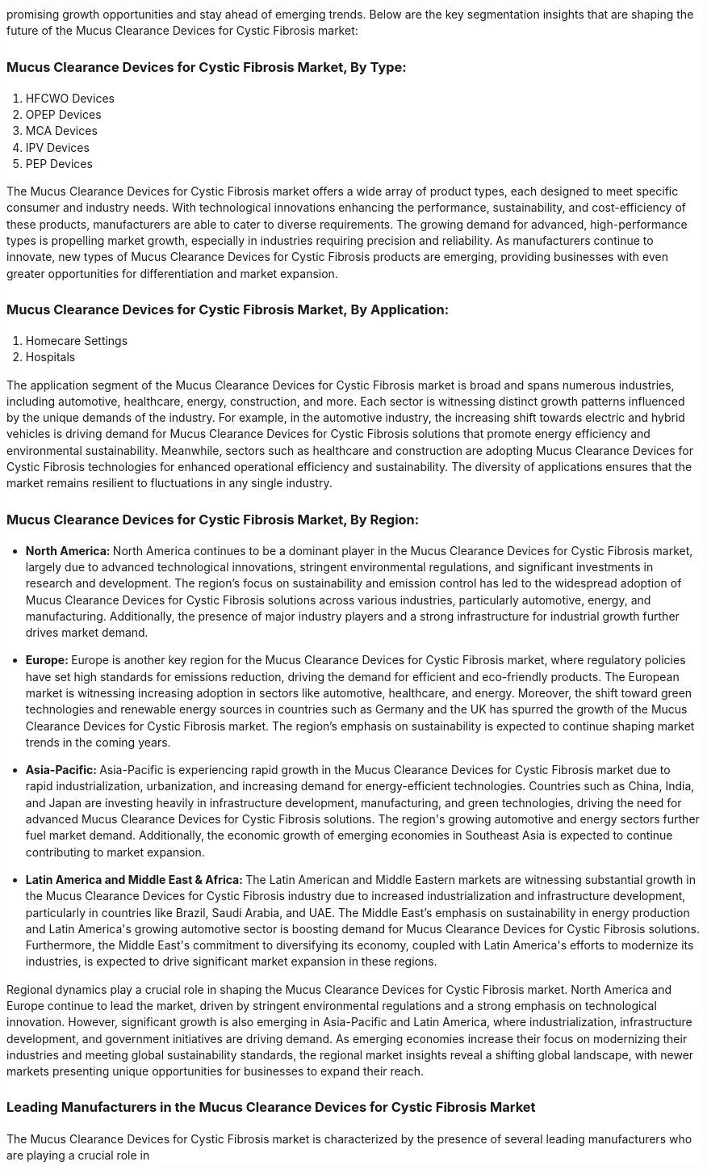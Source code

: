 promising growth opportunities and stay ahead of emerging trends. Below are the key segmentation insights that are shaping the future of the Mucus Clearance Devices for Cystic Fibrosis market:</p><h3><strong>Mucus Clearance Devices for Cystic Fibrosis Market, By Type:<br /></strong></h3><ol><li>HFCWO Devices<li> OPEP Devices<li> MCA Devices<li> IPV Devices<li> PEP Devices</li></ol><p>The Mucus Clearance Devices for Cystic Fibrosis market offers a wide array of product types, each designed to meet specific consumer and industry needs. With technological innovations enhancing the performance, sustainability, and cost-efficiency of these products, manufacturers are able to cater to diverse requirements. The growing demand for advanced, high-performance types is propelling market growth, especially in industries requiring precision and reliability. As manufacturers continue to innovate, new types of Mucus Clearance Devices for Cystic Fibrosis products are emerging, providing businesses with even greater opportunities for differentiation and market expansion.</p><h3>Mucus Clearance Devices for Cystic Fibrosis Market,&nbsp;By Application:</h3><ol><li>Homecare Settings<li> Hospitals</li></ol><p>The application segment of the Mucus Clearance Devices for Cystic Fibrosis market is broad and spans numerous industries, including automotive, healthcare, energy, construction, and more. Each sector is witnessing distinct growth patterns influenced by the unique demands of the industry. For example, in the automotive industry, the increasing shift towards electric and hybrid vehicles is driving demand for Mucus Clearance Devices for Cystic Fibrosis solutions that promote energy efficiency and environmental sustainability. Meanwhile, sectors such as healthcare and construction are adopting Mucus Clearance Devices for Cystic Fibrosis technologies for enhanced operational efficiency and sustainability. The diversity of applications ensures that the market remains resilient to fluctuations in any single industry.</p><h3>Mucus Clearance Devices for Cystic Fibrosis Market, By Region:</h3><ul><li><p><strong>North America:&nbsp;</strong>North America continues to be a dominant player in the Mucus Clearance Devices for Cystic Fibrosis market, largely due to advanced technological innovations, stringent environmental regulations, and significant investments in research and development. The region&rsquo;s focus on sustainability and emission control has led to the widespread adoption of Mucus Clearance Devices for Cystic Fibrosis solutions across various industries, particularly automotive, energy, and manufacturing. Additionally, the presence of major industry players and a strong infrastructure for industrial growth further drives market demand.</p></li><li><p><strong><strong>Europe:&nbsp;</strong></strong>Europe is another key region for the Mucus Clearance Devices for Cystic Fibrosis market, where regulatory policies have set high standards for emissions reduction, driving the demand for efficient and eco-friendly products. The European market is witnessing increasing adoption in sectors like automotive, healthcare, and energy. Moreover, the shift toward green technologies and renewable energy sources in countries such as Germany and the UK has spurred the growth of the Mucus Clearance Devices for Cystic Fibrosis market. The region&rsquo;s emphasis on sustainability is expected to continue shaping market trends in the coming years.</p></li><li><p><strong><strong>Asia-Pacific:&nbsp;</strong></strong>Asia-Pacific is experiencing rapid growth in the Mucus Clearance Devices for Cystic Fibrosis market due to rapid industrialization, urbanization, and increasing demand for energy-efficient technologies. Countries such as China, India, and Japan are investing heavily in infrastructure development, manufacturing, and green technologies, driving the need for advanced Mucus Clearance Devices for Cystic Fibrosis solutions. The region's growing automotive and energy sectors further fuel market demand. Additionally, the economic growth of emerging economies in Southeast Asia is expected to continue contributing to market expansion.</p></li><li><p><strong><strong>Latin America and Middle East &amp; Africa:&nbsp;</strong></strong>The Latin American and Middle Eastern markets are witnessing substantial growth in the Mucus Clearance Devices for Cystic Fibrosis industry due to increased industrialization and infrastructure development, particularly in countries like Brazil, Saudi Arabia, and UAE. The Middle East&rsquo;s emphasis on sustainability in energy production and Latin America's growing automotive sector is boosting demand for Mucus Clearance Devices for Cystic Fibrosis solutions. Furthermore, the Middle East's commitment to diversifying its economy, coupled with Latin America's efforts to modernize its industries, is expected to drive significant market expansion in these regions.</p></li></ul><p>Regional dynamics play a crucial role in shaping the Mucus Clearance Devices for Cystic Fibrosis market. North America and Europe continue to lead the market, driven by stringent environmental regulations and a strong emphasis on technological innovation. However, significant growth is also emerging in Asia-Pacific and Latin America, where industrialization, infrastructure development, and government initiatives are driving demand. As emerging economies increase their focus on modernizing their industries and meeting global sustainability standards, the regional market insights reveal a shifting global landscape, with newer markets presenting unique opportunities for businesses to expand their reach.</p><h3><strong>Leading Manufacturers in the Mucus Clearance Devices for Cystic Fibrosis Market</strong></h3><p>The Mucus Clearance Devices for Cystic Fibrosis market is characterized by the presence of several leading manufacturers who are playing a crucial role in